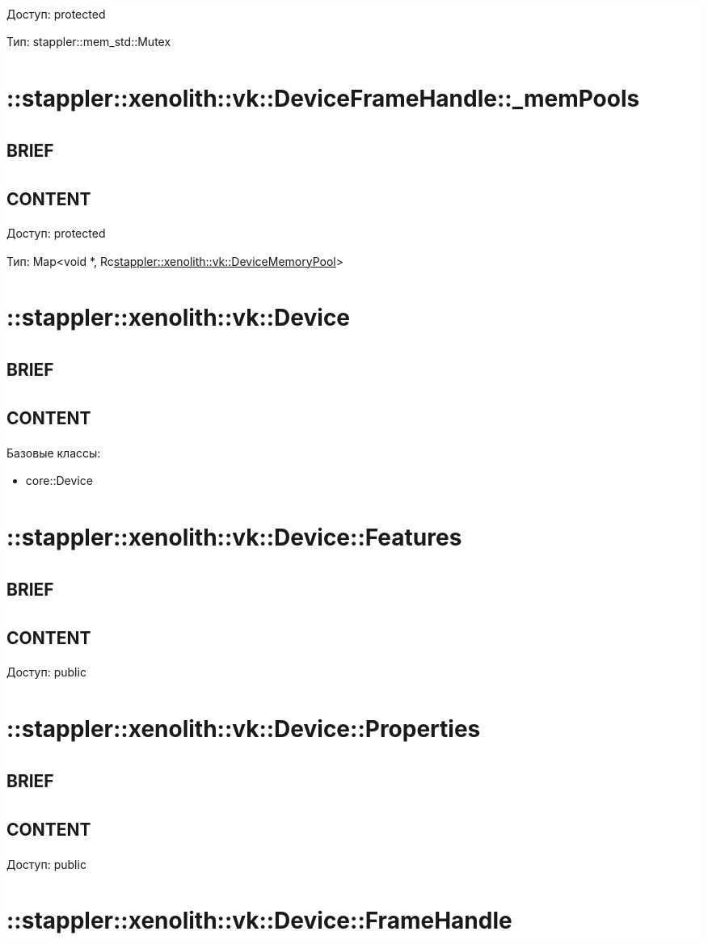 Доступ: protected

Тип: stappler::mem_std::Mutex


# ::stappler::xenolith::vk::DeviceFrameHandle::_memPools

## BRIEF

## CONTENT

Доступ: protected

Тип: Map<void *, Rc<stappler::xenolith::vk::DeviceMemoryPool>>


# ::stappler::xenolith::vk::Device

## BRIEF

## CONTENT

Базовые классы:
* core::Device


# ::stappler::xenolith::vk::Device::Features

## BRIEF

## CONTENT

Доступ: public


# ::stappler::xenolith::vk::Device::Properties

## BRIEF

## CONTENT

Доступ: public


# ::stappler::xenolith::vk::Device::FrameHandle
